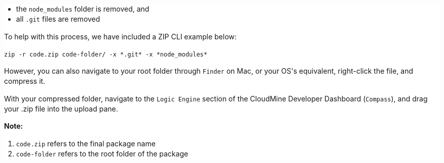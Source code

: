 * the `node_modules` folder is removed, and
* all `.git` files are removed

To help with this process, we have included a ZIP CLI example below:

`zip -r code.zip code-folder/ -x *.git* -x *node_modules*`

However, you can also navigate to your root folder through `Finder` on Mac, or your OS's equivalent, right-click the file, and compress it.

With your compressed folder, navigate to the `Logic Engine` section of the CloudMine Developer Dashboard (`Compass`), and drag your .zip file into the upload pane.

**Note:**

1. `code.zip` refers to the final package name
2. `code-folder` refers to the root folder of the package
